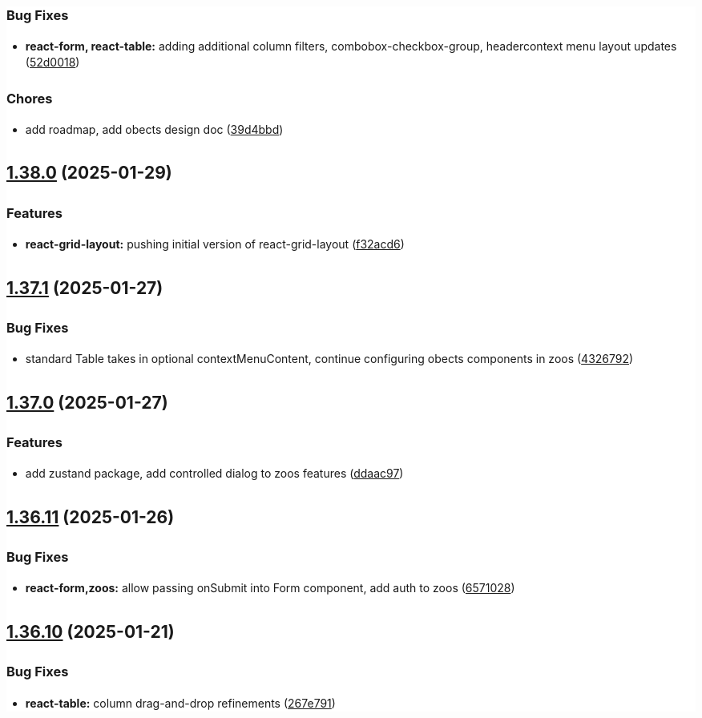 ### Bug Fixes

- **react-form, react-table:** adding additional column filters, combobox-checkbox-group, headercontext menu layout updates ([52d0018](https://github.com/zoohilldata/zoos/commit/52d0018bfa112e661dcc5b85686199066179921f))

### Chores

- add roadmap, add obects design doc ([39d4bbd](https://github.com/zoohilldata/zoos/commit/39d4bbd3cebd675cf61529bdabd4cae2c12c2596))

## [1.38.0](https://github.com/zoohilldata/zoos/compare/v1.37.1...v1.38.0) (2025-01-29)

### Features

- **react-grid-layout:** pushing initial version of react-grid-layout ([f32acd6](https://github.com/zoohilldata/zoos/commit/f32acd69be862221a87ac308f026232e666bc83a))

## [1.37.1](https://github.com/zoohilldata/zoos/compare/v1.37.0...v1.37.1) (2025-01-27)

### Bug Fixes

- standard Table takes in optional contextMenuContent, continue configuring obects components in zoos ([4326792](https://github.com/zoohilldata/zoos/commit/432679203bde6c3ed97a392afddfb35f4391e42a))

## [1.37.0](https://github.com/zoohilldata/zoos/compare/v1.36.11...v1.37.0) (2025-01-27)

### Features

- add zustand package, add controlled dialog to zoos features ([ddaac97](https://github.com/zoohilldata/zoos/commit/ddaac971ffeb2ea81a36af18c41d467b83c7d161))

## [1.36.11](https://github.com/zoohilldata/zoos/compare/v1.36.10...v1.36.11) (2025-01-26)

### Bug Fixes

- **react-form,zoos:** allow passing onSubmit into Form component, add auth to zoos ([6571028](https://github.com/zoohilldata/zoos/commit/6571028c6fcb7e27b82aa300a02a674e16730f4f))

## [1.36.10](https://github.com/zoohilldata/zoos/compare/v1.36.9...v1.36.10) (2025-01-21)

### Bug Fixes

- **react-table:** column drag-and-drop refinements ([267e791](https://github.com/zoohilldata/zoos/commit/267e7916218112060b07112215c764f0847795be))
